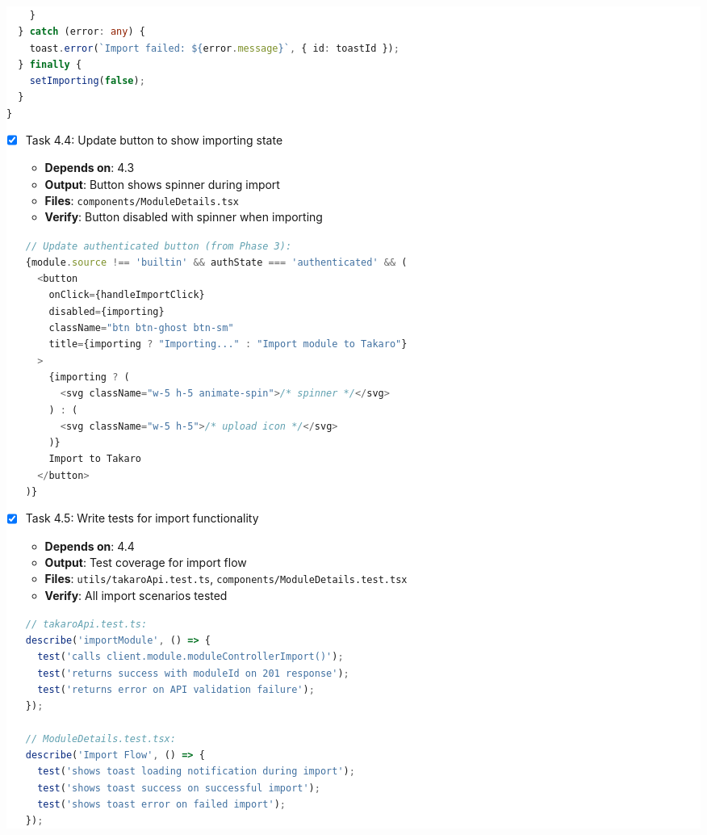   ```typescript
      }
    } catch (error: any) {
      toast.error(`Import failed: ${error.message}`, { id: toastId });
    } finally {
      setImporting(false);
    }
  }
  ```

- [x] Task 4.4: Update button to show importing state
  - **Depends on**: 4.3
  - **Output**: Button shows spinner during import
  - **Files**: `components/ModuleDetails.tsx`
  - **Verify**: Button disabled with spinner when importing

  ```typescript
  // Update authenticated button (from Phase 3):
  {module.source !== 'builtin' && authState === 'authenticated' && (
    <button
      onClick={handleImportClick}
      disabled={importing}
      className="btn btn-ghost btn-sm"
      title={importing ? "Importing..." : "Import module to Takaro"}
    >
      {importing ? (
        <svg className="w-5 h-5 animate-spin">/* spinner */</svg>
      ) : (
        <svg className="w-5 h-5">/* upload icon */</svg>
      )}
      Import to Takaro
    </button>
  )}
  ```

- [x] Task 4.5: Write tests for import functionality
  - **Depends on**: 4.4
  - **Output**: Test coverage for import flow
  - **Files**: `utils/takaroApi.test.ts`, `components/ModuleDetails.test.tsx`
  - **Verify**: All import scenarios tested

  ```typescript
  // takaroApi.test.ts:
  describe('importModule', () => {
    test('calls client.module.moduleControllerImport()');
    test('returns success with moduleId on 201 response');
    test('returns error on API validation failure');
  });

  // ModuleDetails.test.tsx:
  describe('Import Flow', () => {
    test('shows toast loading notification during import');
    test('shows toast success on successful import');
    test('shows toast error on failed import');
  });
  ```
